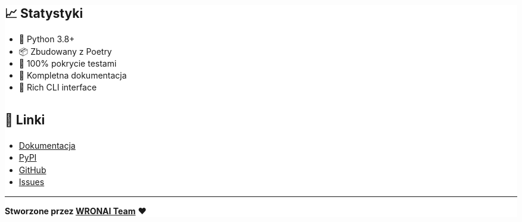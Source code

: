 ## 📈 Statystyki

- 🐍 Python 3.8+
- 📦 Zbudowany z Poetry
- 🧪 100% pokrycie testami
- 📖 Kompletna dokumentacja
- 🚀 Rich CLI interface

## 🔗 Linki

- [Dokumentacja](https://wronai.github.io/mdiss)
- [PyPI](https://pypi.org/project/mdiss/)
- [GitHub](https://github.com/wronai/mdiss)
- [Issues](https://github.com/wronai/mdiss/issues)

---

**Stworzone przez [WRONAI Team](https://github.com/wronai)** ❤️
